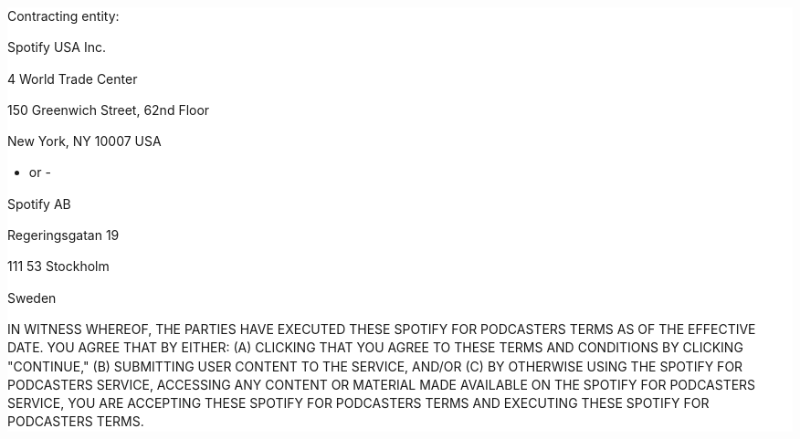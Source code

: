Contracting entity:

Spotify USA Inc.

4 World Trade Center

150 Greenwich Street, 62nd Floor

New York, NY 10007 USA

*   or -

Spotify AB

Regeringsgatan 19

111 53 Stockholm

Sweden

IN WITNESS WHEREOF, THE PARTIES HAVE EXECUTED THESE SPOTIFY FOR PODCASTERS TERMS AS OF THE EFFECTIVE DATE. YOU AGREE THAT BY EITHER: (A) CLICKING THAT YOU AGREE TO THESE TERMS AND CONDITIONS BY CLICKING "CONTINUE," (B) SUBMITTING USER CONTENT TO THE SERVICE, AND/OR (C) BY OTHERWISE USING THE SPOTIFY FOR PODCASTERS SERVICE, ACCESSING ANY CONTENT OR MATERIAL MADE AVAILABLE ON THE SPOTIFY FOR PODCASTERS SERVICE, YOU ARE ACCEPTING THESE SPOTIFY FOR PODCASTERS TERMS AND EXECUTING THESE SPOTIFY FOR PODCASTERS TERMS.